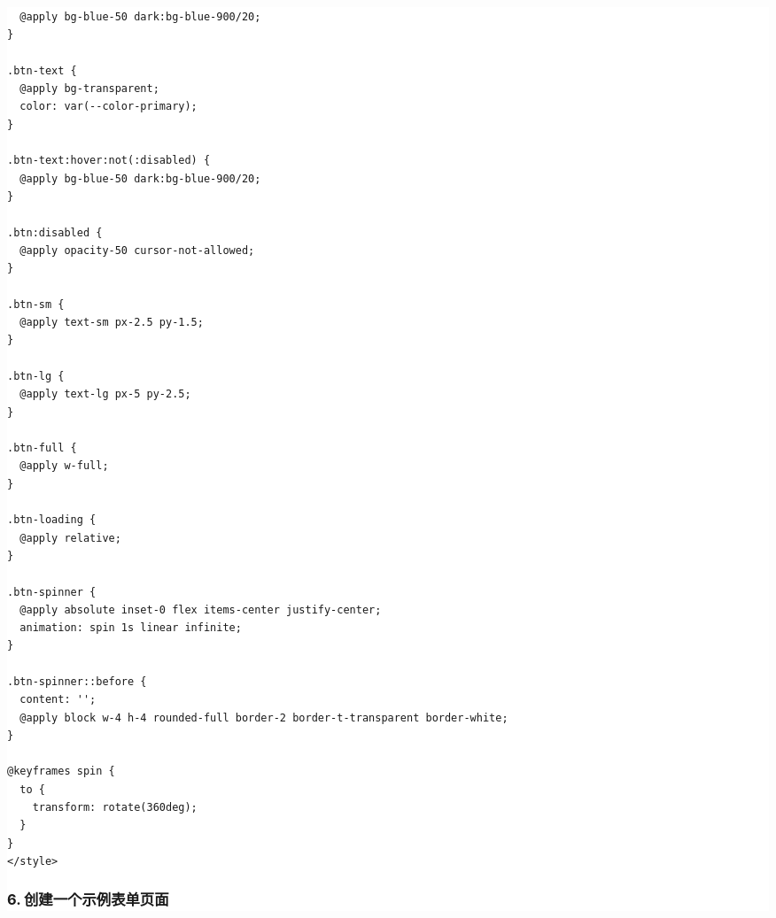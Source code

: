 ```vue
  @apply bg-blue-50 dark:bg-blue-900/20;
}

.btn-text {
  @apply bg-transparent;
  color: var(--color-primary);
}

.btn-text:hover:not(:disabled) {
  @apply bg-blue-50 dark:bg-blue-900/20;
}

.btn:disabled {
  @apply opacity-50 cursor-not-allowed;
}

.btn-sm {
  @apply text-sm px-2.5 py-1.5;
}

.btn-lg {
  @apply text-lg px-5 py-2.5;
}

.btn-full {
  @apply w-full;
}

.btn-loading {
  @apply relative;
}

.btn-spinner {
  @apply absolute inset-0 flex items-center justify-center;
  animation: spin 1s linear infinite;
}

.btn-spinner::before {
  content: '';
  @apply block w-4 h-4 rounded-full border-2 border-t-transparent border-white;
}

@keyframes spin {
  to {
    transform: rotate(360deg);
  }
}
</style>
```

### 6. 创建一个示例表单页面

